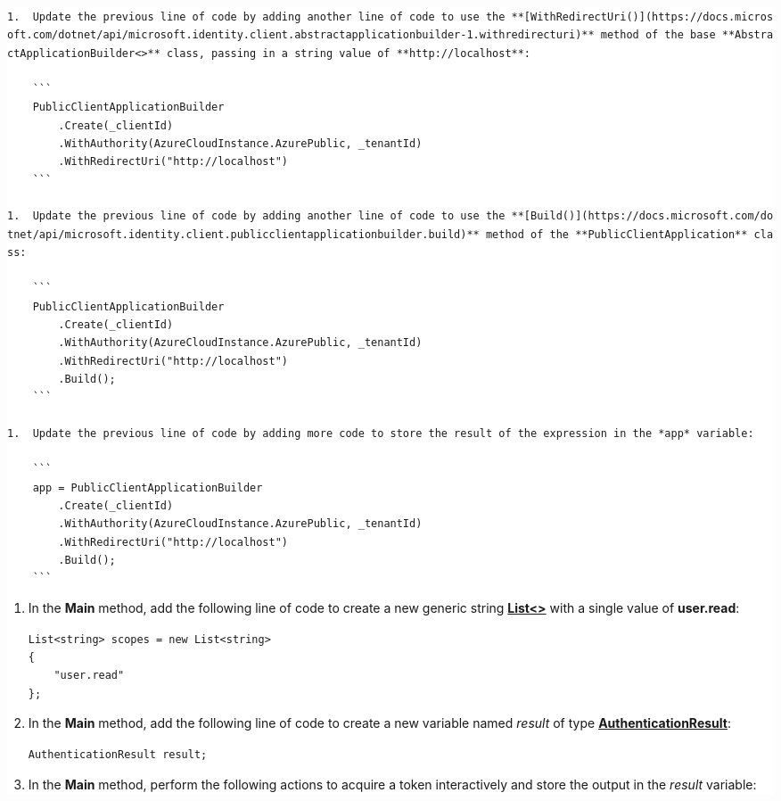     1.  Update the previous line of code by adding another line of code to use the **[WithRedirectUri()](https://docs.microsoft.com/dotnet/api/microsoft.identity.client.abstractapplicationbuilder-1.withredirecturi)** method of the base **AbstractApplicationBuilder<>** class, passing in a string value of **http://localhost**:

        ```
        PublicClientApplicationBuilder
            .Create(_clientId)
            .WithAuthority(AzureCloudInstance.AzurePublic, _tenantId)
            .WithRedirectUri("http://localhost")
        ```

    1.  Update the previous line of code by adding another line of code to use the **[Build()](https://docs.microsoft.com/dotnet/api/microsoft.identity.client.publicclientapplicationbuilder.build)** method of the **PublicClientApplication** class:

        ```
        PublicClientApplicationBuilder
            .Create(_clientId)
            .WithAuthority(AzureCloudInstance.AzurePublic, _tenantId)
            .WithRedirectUri("http://localhost")
            .Build();
        ```

    1.  Update the previous line of code by adding more code to store the result of the expression in the *app* variable:

        ```
        app = PublicClientApplicationBuilder
            .Create(_clientId)
            .WithAuthority(AzureCloudInstance.AzurePublic, _tenantId)
            .WithRedirectUri("http://localhost")
            .Build();
        ```

1.  In the **Main** method, add the following line of code to create a new generic string **[List<>](https://docs.microsoft.com/dotnet/api/system.collections.generic.list-1)** with a single value of **user.read**:

    ```
    List<string> scopes = new List<string> 
    { 
        "user.read" 
    };
    ```

1.  In the **Main** method, add the following line of code to create a new variable named *result* of type **[AuthenticationResult](https://docs.microsoft.com/dotnet/api/microsoft.identity.client.authenticationresult)**:

    ```
    AuthenticationResult result;
    ```

1.  In the **Main** method, perform the following actions to acquire a token interactively and store the output in the *result* variable:
